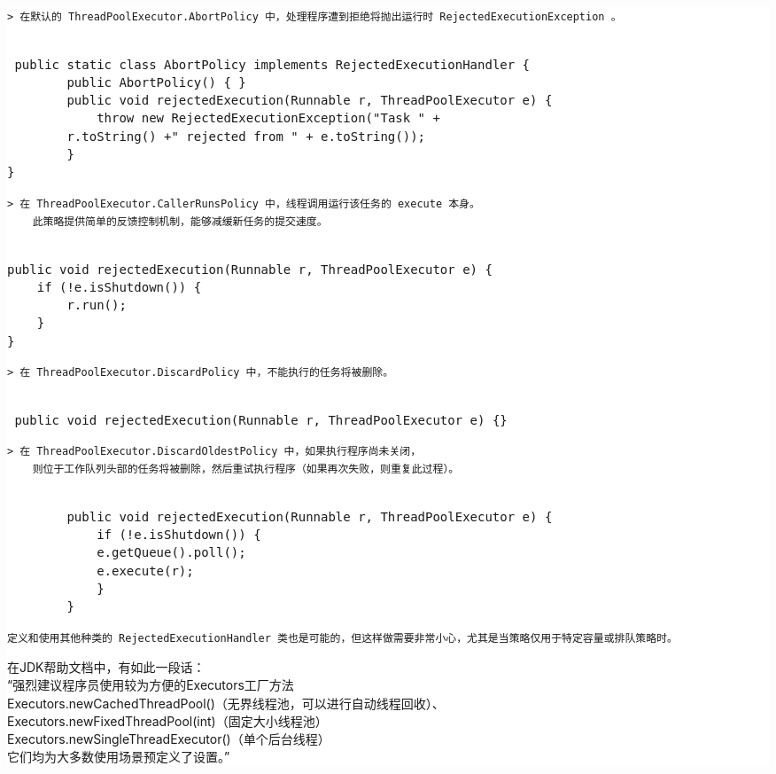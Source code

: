 	> 在默认的 ThreadPoolExecutor.AbortPolicy 中，处理程序遭到拒绝将抛出运行时 RejectedExecutionException 。 

<pre class="brush: java;  ">	
 public static class AbortPolicy implements RejectedExecutionHandler {
        public AbortPolicy() { }
        public void rejectedExecution(Runnable r, ThreadPoolExecutor e) {
            throw new RejectedExecutionException("Task " +
		r.toString() +" rejected from " + e.toString());
        }
}
</pre>

	> 在 ThreadPoolExecutor.CallerRunsPolicy 中，线程调用运行该任务的 execute 本身。
		此策略提供简单的反馈控制机制，能够减缓新任务的提交速度。 

<pre class="brush: java;  ">	
public void rejectedExecution(Runnable r, ThreadPoolExecutor e) {
	if (!e.isShutdown()) {
		r.run();
	}
}
</pre>

	> 在 ThreadPoolExecutor.DiscardPolicy 中，不能执行的任务将被删除。

<pre class="brush: java;  ">	
 public void rejectedExecution(Runnable r, ThreadPoolExecutor e) {}
</pre>
	
	> 在 ThreadPoolExecutor.DiscardOldestPolicy 中，如果执行程序尚未关闭，
		则位于工作队列头部的任务将被删除，然后重试执行程序（如果再次失败，则重复此过程）。 

<pre class="brush: java;  ">	
		public void rejectedExecution(Runnable r, ThreadPoolExecutor e) {
		    if (!e.isShutdown()) {
			e.getQueue().poll();
			e.execute(r);
		    }
		}
</pre>

	定义和使用其他种类的 RejectedExecutionHandler 类也是可能的，但这样做需要非常小心，尤其是当策略仅用于特定容量或排队策略时。 



在JDK帮助文档中，有如此一段话：  
“强烈建议程序员使用较为方便的Executors工厂方法    
	Executors.newCachedThreadPool()（无界线程池，可以进行自动线程回收）、   
	Executors.newFixedThreadPool(int)（固定大小线程池）   
	Executors.newSingleThreadExecutor()（单个后台线程）   
它们均为大多数使用场景预定义了设置。” 

